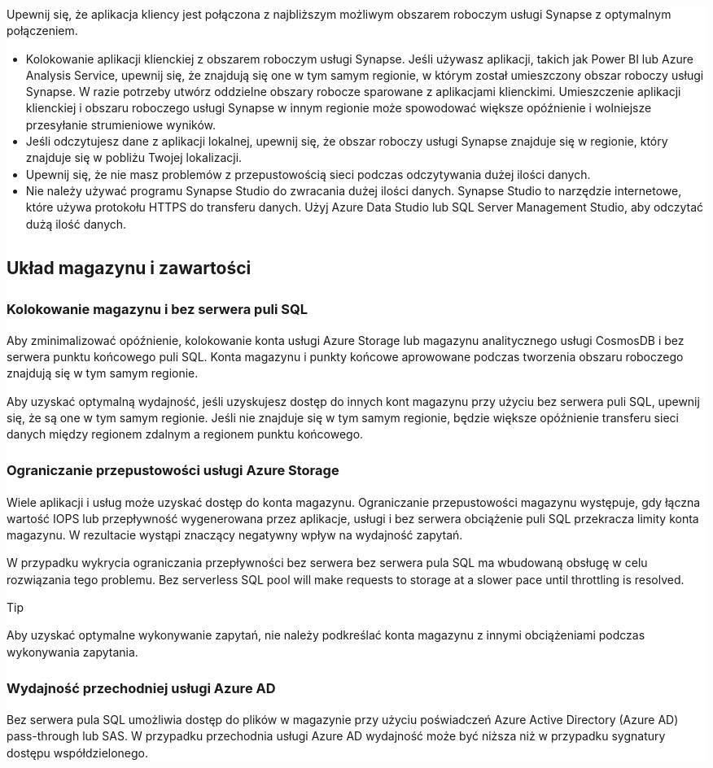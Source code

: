 Upewnij się, że aplikacja kliency jest połączona z najbliższym możliwym obszarem roboczym usługi Synapse z optymalnym połączeniem.
- Kolokowanie aplikacji klienckiej z obszarem roboczym usługi Synapse. Jeśli używasz aplikacji, takich jak Power BI lub Azure Analysis Service, upewnij się, że znajdują się one w tym samym regionie, w którym został umieszczony obszar roboczy usługi Synapse. W razie potrzeby utwórz oddzielne obszary robocze sparowane z aplikacjami klienckimi. Umieszczenie aplikacji klienckiej i obszaru roboczego usługi Synapse w innym regionie może spowodować większe opóźnienie i wolniejsze przesyłanie strumieniowe wyników.
- Jeśli odczytujesz dane z aplikacji lokalnej, upewnij się, że obszar roboczy usługi Synapse znajduje się w regionie, który znajduje się w pobliżu Twojej lokalizacji.
- Upewnij się, że nie masz problemów z przepustowością sieci podczas odczytywania dużej ilości danych.
- Nie należy używać programu Synapse Studio do zwracania dużej ilości danych. Synapse Studio to narzędzie internetowe, które używa protokołu HTTPS do transferu danych. Użyj Azure Data Studio lub SQL Server Management Studio, aby odczytać dużą ilość danych.

## <a name="storage-and-content-layout"></a>Układ magazynu i zawartości

### <a name="colocate-your-storage-and-serverless-sql-pool"></a>Kolokowanie magazynu i bez serwera puli SQL

Aby zminimalizować opóźnienie, kolokowanie konta usługi Azure Storage lub magazynu analitycznego usługi CosmosDB i bez serwera punktu końcowego puli SQL. Konta magazynu i punkty końcowe aprowowane podczas tworzenia obszaru roboczego znajdują się w tym samym regionie.

Aby uzyskać optymalną wydajność, jeśli uzyskujesz dostęp do innych kont magazynu przy użyciu bez serwera puli SQL, upewnij się, że są one w tym samym regionie. Jeśli nie znajduje się w tym samym regionie, będzie większe opóźnienie transferu sieci danych między regionem zdalnym a regionem punktu końcowego.

### <a name="azure-storage-throttling"></a>Ograniczanie przepustowości usługi Azure Storage

Wiele aplikacji i usług może uzyskać dostęp do konta magazynu. Ograniczanie przepustowości magazynu występuje, gdy łączna wartość IOPS lub przepływność wygenerowana przez aplikacje, usługi i bez serwera obciążenie puli SQL przekracza limity konta magazynu. W rezultacie wystąpi znaczący negatywny wpływ na wydajność zapytań.

W przypadku wykrycia ograniczania przepływności bez serwera bez serwera pula SQL ma wbudowaną obsługę w celu rozwiązania tego problemu. Bez serverless SQL pool will make requests to storage at a slower pace until throttling is resolved.

> [!TIP]
> Aby uzyskać optymalne wykonywanie zapytań, nie należy podkreślać konta magazynu z innymi obciążeniami podczas wykonywania zapytania.

### <a name="azure-ad-pass-through-performance"></a>Wydajność przechodniej usługi Azure AD

Bez serwera pula SQL umożliwia dostęp do plików w magazynie przy użyciu poświadczeń Azure Active Directory (Azure AD) pass-through lub SAS. W przypadku przechodnia usługi Azure AD wydajność może być niższa niż w przypadku sygnatury dostępu współdzielonego.
